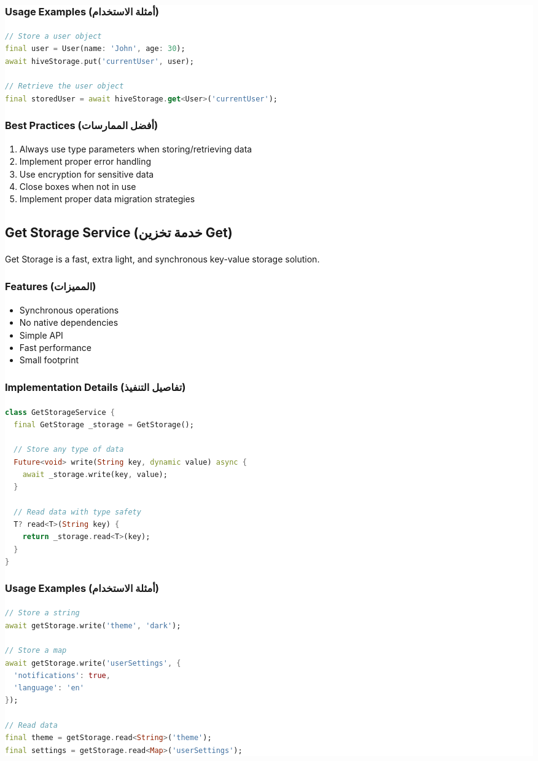 ### Usage Examples (أمثلة الاستخدام)

```dart
// Store a user object
final user = User(name: 'John', age: 30);
await hiveStorage.put('currentUser', user);

// Retrieve the user object
final storedUser = await hiveStorage.get<User>('currentUser');
```

### Best Practices (أفضل الممارسات)
1. Always use type parameters when storing/retrieving data
2. Implement proper error handling
3. Use encryption for sensitive data
4. Close boxes when not in use
5. Implement proper data migration strategies

## Get Storage Service (خدمة تخزين Get)

Get Storage is a fast, extra light, and synchronous key-value storage solution.

### Features (المميزات)
- Synchronous operations
- No native dependencies
- Simple API
- Fast performance
- Small footprint

### Implementation Details (تفاصيل التنفيذ)

```dart
class GetStorageService {
  final GetStorage _storage = GetStorage();

  // Store any type of data
  Future<void> write(String key, dynamic value) async {
    await _storage.write(key, value);
  }

  // Read data with type safety
  T? read<T>(String key) {
    return _storage.read<T>(key);
  }
}
```

### Usage Examples (أمثلة الاستخدام)

```dart
// Store a string
await getStorage.write('theme', 'dark');

// Store a map
await getStorage.write('userSettings', {
  'notifications': true,
  'language': 'en'
});

// Read data
final theme = getStorage.read<String>('theme');
final settings = getStorage.read<Map>('userSettings');
```
